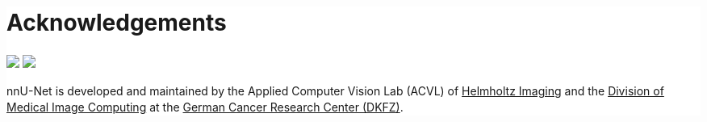 # Acknowledgements
<img src="documentation/assets/HI_Logo.png" height="100px" />

<img src="documentation/assets/dkfz_logo.png" height="100px" />

nnU-Net is developed and maintained by the Applied Computer Vision Lab (ACVL) of [Helmholtz Imaging](http://helmholtz-imaging.de) 
and the [Division of Medical Image Computing](https://www.dkfz.de/en/mic/index.php) at the 
[German Cancer Research Center (DKFZ)](https://www.dkfz.de/en/index.html).
